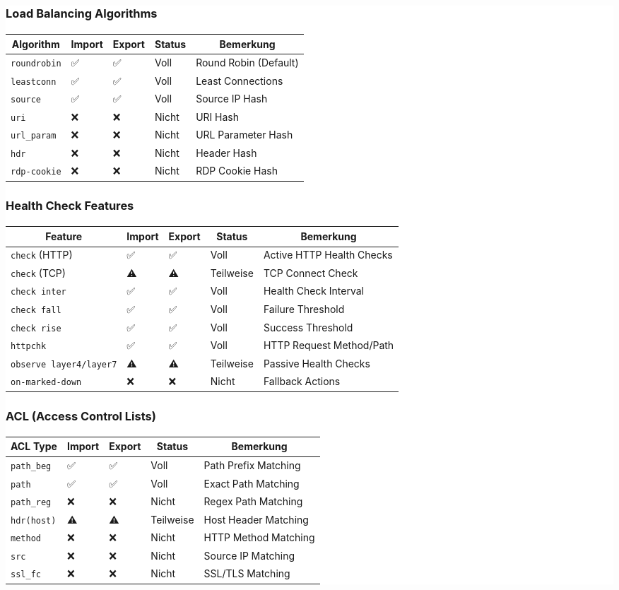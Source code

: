 ### Load Balancing Algorithms

| Algorithm | Import | Export | Status | Bemerkung |
|-----------|--------|--------|--------|-----------|
| `roundrobin` | ✅ | ✅ | Voll | Round Robin (Default) |
| `leastconn` | ✅ | ✅ | Voll | Least Connections |
| `source` | ✅ | ✅ | Voll | Source IP Hash |
| `uri` | ❌ | ❌ | Nicht | URI Hash |
| `url_param` | ❌ | ❌ | Nicht | URL Parameter Hash |
| `hdr` | ❌ | ❌ | Nicht | Header Hash |
| `rdp-cookie` | ❌ | ❌ | Nicht | RDP Cookie Hash |

### Health Check Features

| Feature | Import | Export | Status | Bemerkung |
|---------|--------|--------|--------|-----------|
| `check` (HTTP) | ✅ | ✅ | Voll | Active HTTP Health Checks |
| `check` (TCP) | ⚠️ | ⚠️ | Teilweise | TCP Connect Check |
| `check inter` | ✅ | ✅ | Voll | Health Check Interval |
| `check fall` | ✅ | ✅ | Voll | Failure Threshold |
| `check rise` | ✅ | ✅ | Voll | Success Threshold |
| `httpchk` | ✅ | ✅ | Voll | HTTP Request Method/Path |
| `observe layer4/layer7` | ⚠️ | ⚠️ | Teilweise | Passive Health Checks |
| `on-marked-down` | ❌ | ❌ | Nicht | Fallback Actions |

### ACL (Access Control Lists)

| ACL Type | Import | Export | Status | Bemerkung |
|----------|--------|--------|--------|-----------|
| `path_beg` | ✅ | ✅ | Voll | Path Prefix Matching |
| `path` | ✅ | ✅ | Voll | Exact Path Matching |
| `path_reg` | ❌ | ❌ | Nicht | Regex Path Matching |
| `hdr(host)` | ⚠️ | ⚠️ | Teilweise | Host Header Matching |
| `method` | ❌ | ❌ | Nicht | HTTP Method Matching |
| `src` | ❌ | ❌ | Nicht | Source IP Matching |
| `ssl_fc` | ❌ | ❌ | Nicht | SSL/TLS Matching |
